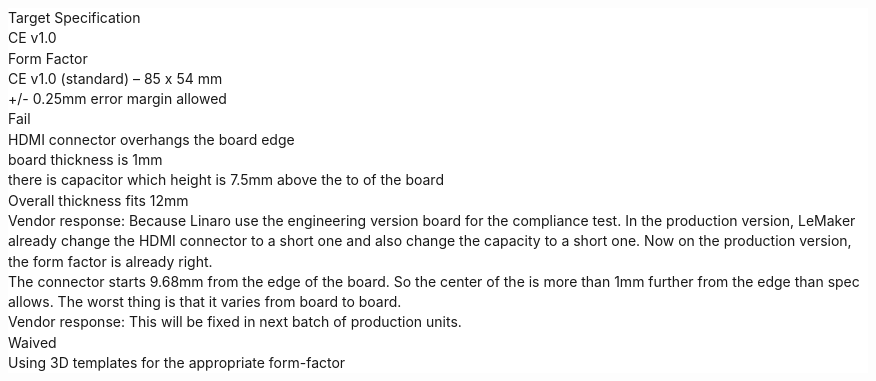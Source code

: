 </tr>
<tr>
<td></td>
<td data-sheets-value="{'1':2,'2':'Target Specification'}">Target Specification</td>
<td data-sheets-value="{'1':2,'2':'CE v1.0'}">
<div>
<div>CE v1.0</div>
<div></div>
</div>
</td>
<td></td>
<td></td>
<td></td>
<td></td>
<td></td>
</tr>
<tr>
<td></td>
<td data-sheets-value="{'1':2,'2':'Form Factor '}">Form Factor</td>
<td data-sheets-value="{'1':2,'2':'CE v1.0 (standard) - 85 x 54 mm'}">
<div>
<div>CE v1.0 (standard) – 85 x 54 mm</div>
<div></div>
</div>
</td>
<td data-sheets-value="{'1':2,'2':'+/- 0.25mm error margin allowed'}">+/- 0.25mm error margin allowed</td>
<td data-sheets-value="{'1':2,'2':'Fail'}">
<div>
<div>Fail</div>
<div></div>
</div>
</td>
<td data-sheets-value="{'1':2,'2':'HDMI connector overhangs the board edge\nboard thickness is 1mm\nthere is capacitor which height is 7.5mm above the to of the board\nOverall thickness fits 12mm\nVendor response: Because Linaro use the engineering version board for the compliance test. In the production version, LeMaker already change the HDMI connector to a short one and also change the capacity to a short one. Now on the production version, the form factor is already right.\nThe connector starts 9.68mm from the edge of the board. So the center of the is more than 1mm further from the edge than spec allows. The worst thing is that it varies from board to board. \nVendor response: This will be fixed in next batch of production units.'}" data-sheets-note="Ad: Because Linaro use the engineering version board for the compliance test. In the production version, LeMaker already change the HDMI connector to a short one and also change the capacity to a short one. Now on the production version, the form factor is already right.">HDMI connector overhangs the board edge<br>
board thickness is 1mm<br>
there is capacitor which height is 7.5mm above the to of the board<br>
Overall thickness fits 12mm<br>
Vendor response: Because Linaro use the engineering version board for the compliance test. In the production version, LeMaker already change the HDMI connector to a short one and also change the capacity to a short one. Now on the production version, the form factor is already right.<br>
The connector starts 9.68mm from the edge of the board. So the center of the is more than 1mm further from the edge than spec allows. The worst thing is that it varies from board to board.<br>
Vendor response: This will be fixed in next batch of production units.</td>
<td data-sheets-value="{'1':2,'2':'Waived'}">
<div>
<div>Waived</div>
<div></div>
</div>
</td>
<td data-sheets-value="{'1':2,'2':'Using 3D templates for the appropriate form-factor'}">Using 3D templates for the appropriate form-factor</td>
</tr>
<tr>
<td></td>